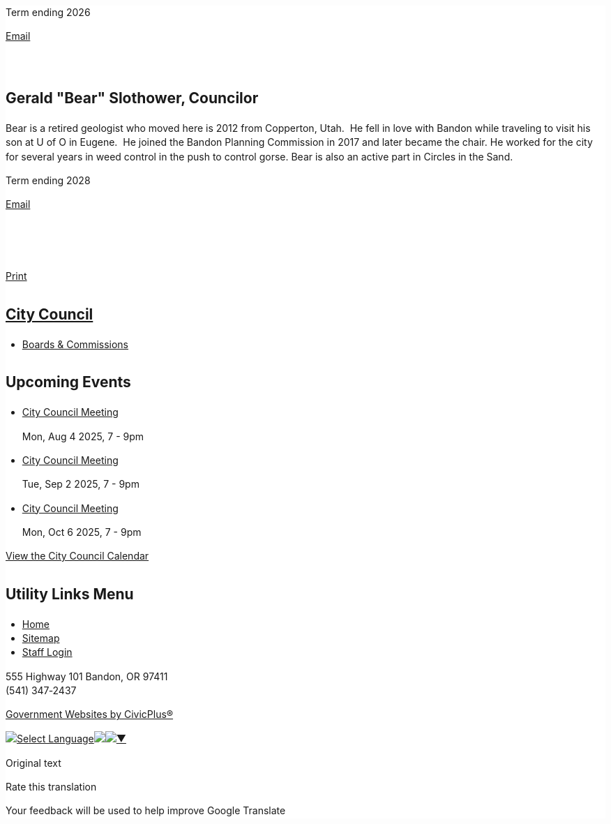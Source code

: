 Term ending 2026

[Email](mailto:councilorseymour@bandon-or.gov?subject=City%20Council)

 

## Gerald "Bear" Slothower, Councilor

Bear is a retired geologist who moved here is 2012 from Copperton, Utah.  He fell in love with Bandon while traveling to visit his son at U of O in Eugene.  He joined the Bandon Planning Commission in 2017 and later became the chair. He worked for the city for several years in weed control in the push to control gorse. Bear is also an active part in Circles in the Sand. 

Term ending 2028

[Email](mailto:councilorslothower@bandon-or.gov?subject=City%20Council)

 

 

[Print](https://www.bandon-or.gov/print/pdf/node/192)

## [City Council](https://www.bandon-or.gov/bc-cc)

- [Boards &amp; Commissions](https://www.bandon-or.gov/bc)

## Upcoming Events

- [City Council Meeting](https://www.bandon-or.gov/bc-cc/meeting/city-council-meeting-14)
  
  Mon, Aug 4 2025, 7 - 9pm
- [City Council Meeting](https://www.bandon-or.gov/bc-cc/meeting/city-council-meeting-15)
  
  Tue, Sep 2 2025, 7 - 9pm
- [City Council Meeting](https://www.bandon-or.gov/bc-cc/meeting/city-council-meeting-16)
  
  Mon, Oct 6 2025, 7 - 9pm

[View the City Council Calendar](https://www.bandon-or.gov/calendar?boards-commissions=191)

## Utility Links Menu

- [Home](https://www.bandon-or.gov)
- [Sitemap](https://www.bandon-or.gov/sitemap)
- [Staff Login](https://www.bandon-or.gov/login?destination=%2Fbc-cc%2Fpage%2Fcity-council-members)

555 Highway 101 Bandon, OR 97411  
(541) 347‑2437

[Government Websites by CivicPlus®](https://www.civicplus.com "(opens in a new window)")

![](https://www.google.com/images/cleardot.gif)[Select Language![](https://www.google.com/images/cleardot.gif)​![](https://www.google.com/images/cleardot.gif)▼](https://www.bandon-or.gov/bc-cc/page/city-council-members)

Original text

Rate this translation

Your feedback will be used to help improve Google Translate